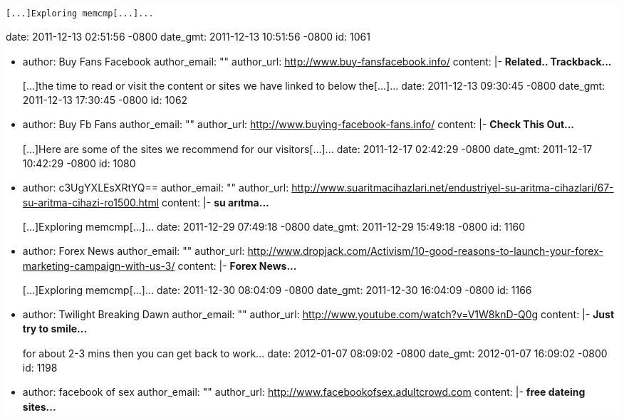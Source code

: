     [...]Exploring memcmp[...]...
  date: 2011-12-13 02:51:56 -0800
  date_gmt: 2011-12-13 10:51:56 -0800
  id: 1061
- author: Buy Fans Facebook
  author_email: ""
  author_url: http://www.buy-fansfacebook.info/
  content: |-
    <strong>Related.. Trackback...</strong>

    [...]the time to read or visit the content or sites we have linked to below the[...]...
  date: 2011-12-13 09:30:45 -0800
  date_gmt: 2011-12-13 17:30:45 -0800
  id: 1062
- author: Buy Fb Fans
  author_email: ""
  author_url: http://www.buying-facebook-fans.info/
  content: |-
    <strong>Check This Out...</strong>

    [...]Here are some of the sites we recommend for our visitors[...]...
  date: 2011-12-17 02:42:29 -0800
  date_gmt: 2011-12-17 10:42:29 -0800
  id: 1080
- author: c3UgYXLEsXRtYQ==
  author_email: ""
  author_url: http://www.suaritmacihazlari.net/endustriyel-su-aritma-cihazlari/67-su-aritma-cihazi-ro1500.html
  content: |-
    <strong>su arıtma...</strong>

    [...]Exploring memcmp[...]...
  date: 2011-12-29 07:49:18 -0800
  date_gmt: 2011-12-29 15:49:18 -0800
  id: 1160
- author: Forex News
  author_email: ""
  author_url: http://www.dropjack.com/Activism/10-good-reasons-to-launch-your-forex-marketing-campaign-with-us-3/
  content: |-
    <strong>Forex News...</strong>

    [...]Exploring memcmp[...]...
  date: 2011-12-30 08:04:09 -0800
  date_gmt: 2011-12-30 16:04:09 -0800
  id: 1166
- author: Twilight Breaking Dawn
  author_email: ""
  author_url: http://www.youtube.com/watch?v=V1W8knD-Q0g
  content: |-
    <strong>Just try to smile...</strong>

    for about 2-3 mins then you can get back to work...
  date: 2012-01-07 08:09:02 -0800
  date_gmt: 2012-01-07 16:09:02 -0800
  id: 1198
- author: facebook of sex
  author_email: ""
  author_url: http://www.facebookofsex.adultcrowd.com
  content: |-
    <strong>free dateing sites...</strong>
